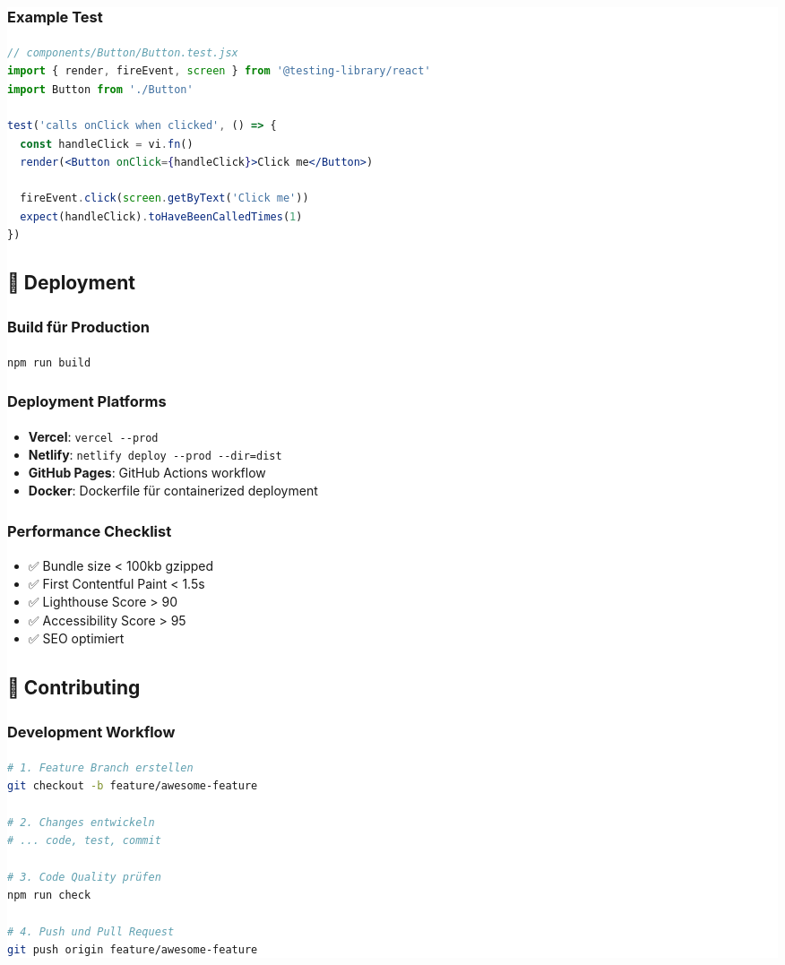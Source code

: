 ### Example Test
```jsx
// components/Button/Button.test.jsx
import { render, fireEvent, screen } from '@testing-library/react'
import Button from './Button'

test('calls onClick when clicked', () => {
  const handleClick = vi.fn()
  render(<Button onClick={handleClick}>Click me</Button>)
  
  fireEvent.click(screen.getByText('Click me'))
  expect(handleClick).toHaveBeenCalledTimes(1)
})
```

## 🚀 Deployment

### Build für Production
```bash
npm run build
```

### Deployment Platforms
- **Vercel**: `vercel --prod`
- **Netlify**: `netlify deploy --prod --dir=dist`
- **GitHub Pages**: GitHub Actions workflow
- **Docker**: Dockerfile für containerized deployment

### Performance Checklist
- ✅ Bundle size < 100kb gzipped
- ✅ First Contentful Paint < 1.5s
- ✅ Lighthouse Score > 90
- ✅ Accessibility Score > 95
- ✅ SEO optimiert

## 🤝 Contributing

### Development Workflow
```bash
# 1. Feature Branch erstellen
git checkout -b feature/awesome-feature

# 2. Changes entwickeln
# ... code, test, commit

# 3. Code Quality prüfen
npm run check

# 4. Push und Pull Request
git push origin feature/awesome-feature
```
